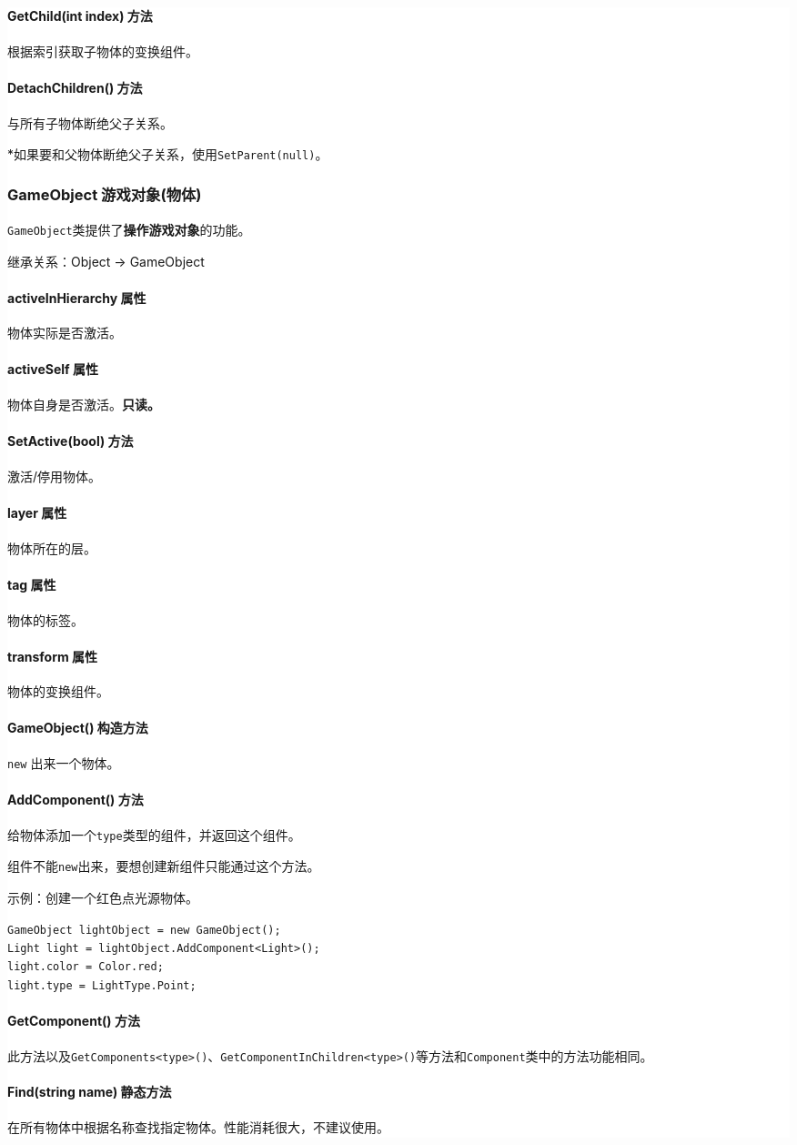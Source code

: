 #### GetChild(int index) 方法
根据索引获取子物体的变换组件。

#### DetachChildren() 方法
与所有子物体断绝父子关系。

*如果要和父物体断绝父子关系，使用`SetParent(null)`。

### GameObject 游戏对象(物体)
`GameObject`类提供了**操作游戏对象**的功能。

继承关系：Object -> GameObject

#### activeInHierarchy 属性
物体实际是否激活。

#### activeSelf 属性
物体自身是否激活。**只读。**

#### SetActive(bool) 方法
激活/停用物体。

#### layer 属性
物体所在的层。

#### tag 属性
物体的标签。

#### transform 属性
物体的变换组件。

#### GameObject() 构造方法
`new` 出来一个物体。

#### AddComponent<type>() 方法
给物体添加一个`type`类型的组件，并返回这个组件。

组件不能`new`出来，要想创建新组件只能通过这个方法。

示例：创建一个红色点光源物体。
```
GameObject lightObject = new GameObject();
Light light = lightObject.AddComponent<Light>();
light.color = Color.red;
light.type = LightType.Point;

```

#### GetComponent<type>() 方法
此方法以及`GetComponents<type>()`、`GetComponentInChildren<type>()`等方法和`Component`类中的方法功能相同。

#### Find(string name) 静态方法
在所有物体中根据名称查找指定物体。性能消耗很大，不建议使用。
